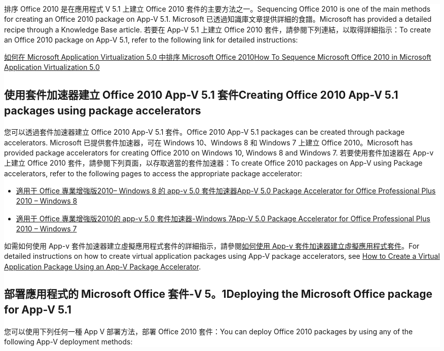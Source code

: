 <span data-ttu-id="66249-126">排序 Office 2010 是在應用程式 V 5.1 上建立 Office 2010 套件的主要方法之一。</span><span class="sxs-lookup"><span data-stu-id="66249-126">Sequencing Office 2010 is one of the main methods for creating an Office 2010 package on App-V 5.1.</span></span> <span data-ttu-id="66249-127">Microsoft 已透過知識庫文章提供詳細的食譜。</span><span class="sxs-lookup"><span data-stu-id="66249-127">Microsoft has provided a detailed recipe through a Knowledge Base article.</span></span> <span data-ttu-id="66249-128">若要在 App-V 5.1 上建立 Office 2010 套件，請參閱下列連結，以取得詳細指示：</span><span class="sxs-lookup"><span data-stu-id="66249-128">To create an Office 2010 package on App-V 5.1, refer to the following link for detailed instructions:</span></span>

[<span data-ttu-id="66249-129">如何在 Microsoft Application Virtualization 5.0 中排序 Microsoft Office 2010</span><span class="sxs-lookup"><span data-stu-id="66249-129">How To Sequence Microsoft Office 2010 in Microsoft Application Virtualization 5.0</span></span>](https://go.microsoft.com/fwlink/p/?LinkId=330676)

## <span data-ttu-id="66249-130">使用套件加速器建立 Office 2010 App-V 5.1 套件</span><span class="sxs-lookup"><span data-stu-id="66249-130">Creating Office 2010 App-V 5.1 packages using package accelerators</span></span>


<span data-ttu-id="66249-131">您可以透過套件加速器建立 Office 2010 App-V 5.1 套件。</span><span class="sxs-lookup"><span data-stu-id="66249-131">Office 2010 App-V 5.1 packages can be created through package accelerators.</span></span> <span data-ttu-id="66249-132">Microsoft 已提供套件加速器，可在 Windows 10、Windows 8 和 Windows 7 上建立 Office 2010。</span><span class="sxs-lookup"><span data-stu-id="66249-132">Microsoft has provided package accelerators for creating Office 2010 on Windows 10, Windows 8 and Windows 7.</span></span> <span data-ttu-id="66249-133">若要使用套件加速器在 App-v 上建立 Office 2010 套件，請參閱下列頁面，以存取適當的套件加速器：</span><span class="sxs-lookup"><span data-stu-id="66249-133">To create Office 2010 packages on App-V using Package accelerators, refer to the following pages to access the appropriate package accelerator:</span></span>

-   [<span data-ttu-id="66249-134">適用于 Office 專業增強版2010– Windows 8 的 app-v 5.0 套件加速器</span><span class="sxs-lookup"><span data-stu-id="66249-134">App-V 5.0 Package Accelerator for Office Professional Plus 2010 – Windows 8</span></span>](https://go.microsoft.com/fwlink/p/?LinkId=330677)

-   [<span data-ttu-id="66249-135">適用于 Office 專業增強版2010的 app-v 5.0 套件加速器-Windows 7</span><span class="sxs-lookup"><span data-stu-id="66249-135">App-V 5.0 Package Accelerator for Office Professional Plus 2010 – Windows 7</span></span>](https://go.microsoft.com/fwlink/p/?LinkId=330678)

<span data-ttu-id="66249-136">如需如何使用 App-v 套件加速器建立虛擬應用程式套件的詳細指示，請參閱[如何使用 App-v 套件加速器建立虛擬應用程式套件](how-to-create-a-virtual-application-package-using-an-app-v-package-accelerator51.md)。</span><span class="sxs-lookup"><span data-stu-id="66249-136">For detailed instructions on how to create virtual application packages using App-V package accelerators, see [How to Create a Virtual Application Package Using an App-V Package Accelerator](how-to-create-a-virtual-application-package-using-an-app-v-package-accelerator51.md).</span></span>

## <span data-ttu-id="66249-137">部署應用程式的 Microsoft Office 套件-V 5。1</span><span class="sxs-lookup"><span data-stu-id="66249-137">Deploying the Microsoft Office package for App-V 5.1</span></span>


<span data-ttu-id="66249-138">您可以使用下列任何一種 App V 部署方法，部署 Office 2010 套件：</span><span class="sxs-lookup"><span data-stu-id="66249-138">You can deploy Office 2010 packages by using any of the following App-V deployment methods:</span></span>
